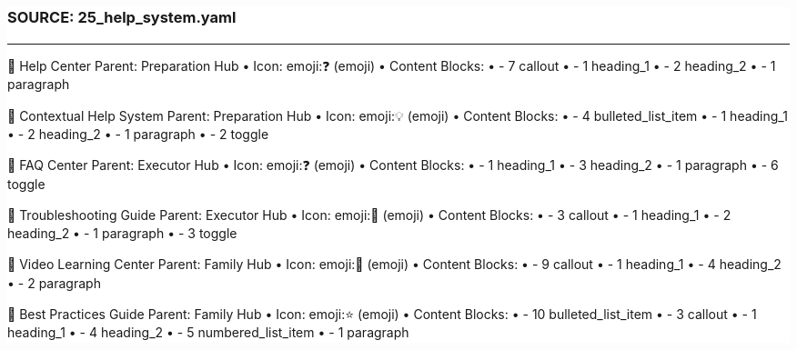 ### SOURCE: 25_help_system.yaml
----------------------------------------

📄 Help Center
   Parent: Preparation Hub
   • Icon: emoji:❓ (emoji)
   • Content Blocks:
   •   - 7 callout
   •   - 1 heading_1
   •   - 2 heading_2
   •   - 1 paragraph

📄 Contextual Help System
   Parent: Preparation Hub
   • Icon: emoji:💡 (emoji)
   • Content Blocks:
   •   - 4 bulleted_list_item
   •   - 1 heading_1
   •   - 2 heading_2
   •   - 1 paragraph
   •   - 2 toggle

📄 FAQ Center
   Parent: Executor Hub
   • Icon: emoji:❓ (emoji)
   • Content Blocks:
   •   - 1 heading_1
   •   - 3 heading_2
   •   - 1 paragraph
   •   - 6 toggle

📄 Troubleshooting Guide
   Parent: Executor Hub
   • Icon: emoji:🔧 (emoji)
   • Content Blocks:
   •   - 3 callout
   •   - 1 heading_1
   •   - 2 heading_2
   •   - 1 paragraph
   •   - 3 toggle

📄 Video Learning Center
   Parent: Family Hub
   • Icon: emoji:🎥 (emoji)
   • Content Blocks:
   •   - 9 callout
   •   - 1 heading_1
   •   - 4 heading_2
   •   - 2 paragraph

📄 Best Practices Guide
   Parent: Family Hub
   • Icon: emoji:⭐ (emoji)
   • Content Blocks:
   •   - 10 bulleted_list_item
   •   - 3 callout
   •   - 1 heading_1
   •   - 4 heading_2
   •   - 5 numbered_list_item
   •   - 1 paragraph
